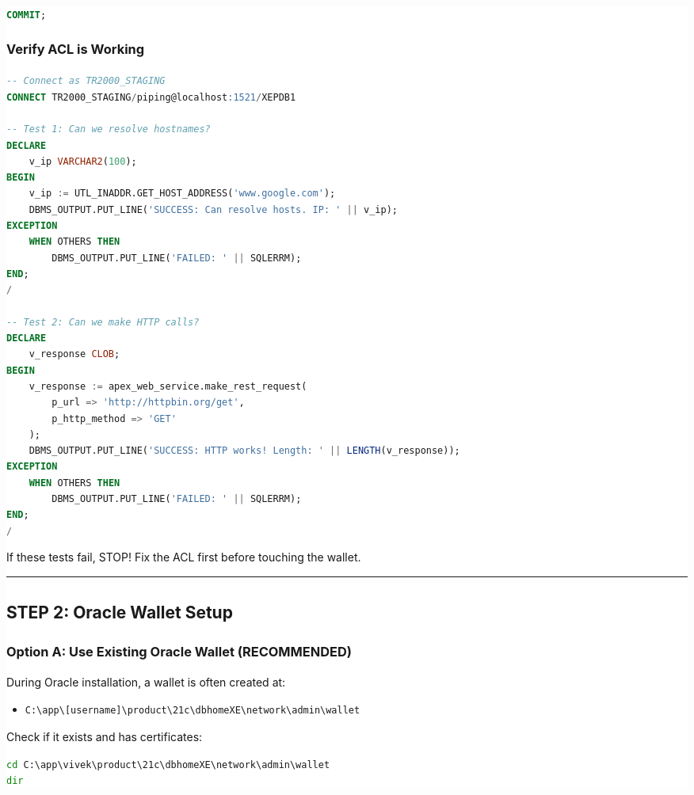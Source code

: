 ```sql
COMMIT;
```

### Verify ACL is Working
```sql
-- Connect as TR2000_STAGING
CONNECT TR2000_STAGING/piping@localhost:1521/XEPDB1

-- Test 1: Can we resolve hostnames?
DECLARE
    v_ip VARCHAR2(100);
BEGIN
    v_ip := UTL_INADDR.GET_HOST_ADDRESS('www.google.com');
    DBMS_OUTPUT.PUT_LINE('SUCCESS: Can resolve hosts. IP: ' || v_ip);
EXCEPTION
    WHEN OTHERS THEN
        DBMS_OUTPUT.PUT_LINE('FAILED: ' || SQLERRM);
END;
/

-- Test 2: Can we make HTTP calls?
DECLARE
    v_response CLOB;
BEGIN
    v_response := apex_web_service.make_rest_request(
        p_url => 'http://httpbin.org/get',
        p_http_method => 'GET'
    );
    DBMS_OUTPUT.PUT_LINE('SUCCESS: HTTP works! Length: ' || LENGTH(v_response));
EXCEPTION
    WHEN OTHERS THEN
        DBMS_OUTPUT.PUT_LINE('FAILED: ' || SQLERRM);
END;
/
```

If these tests fail, STOP! Fix the ACL first before touching the wallet.

---

## STEP 2: Oracle Wallet Setup

### Option A: Use Existing Oracle Wallet (RECOMMENDED)
During Oracle installation, a wallet is often created at:
- `C:\app\[username]\product\21c\dbhomeXE\network\admin\wallet`

Check if it exists and has certificates:
```cmd
cd C:\app\vivek\product\21c\dbhomeXE\network\admin\wallet
dir
```
